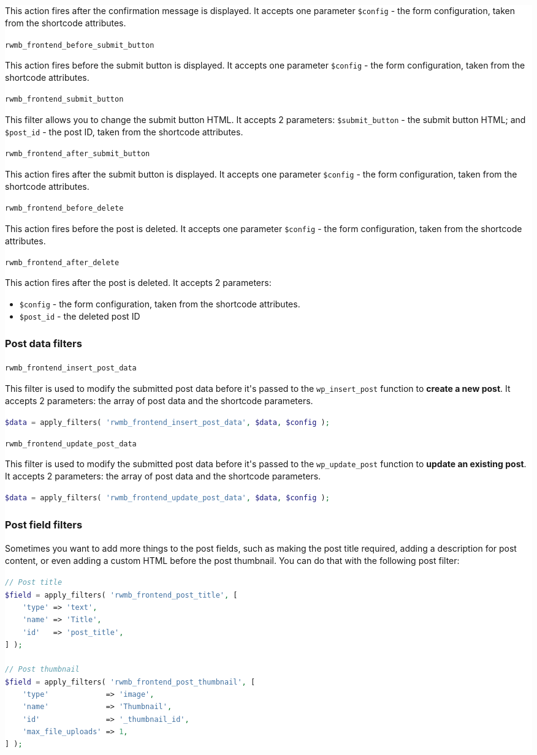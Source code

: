 This action fires after the confirmation message is displayed. It accepts one parameter `$config` - the form configuration, taken from the shortcode attributes.

`rwmb_frontend_before_submit_button`

This action fires before the submit button is displayed. It accepts one parameter `$config` - the form configuration, taken from the shortcode attributes.

`rwmb_frontend_submit_button`

This filter allows you to change the submit button HTML. It accepts 2 parameters: `$submit_button` - the submit button HTML; and `$post_id` - the post ID, taken from the shortcode attributes.

`rwmb_frontend_after_submit_button`

This action fires after the submit button is displayed. It accepts one parameter `$config` - the form configuration, taken from the shortcode attributes.

`rwmb_frontend_before_delete`

This action fires before the post is deleted. It accepts one parameter `$config` - the form configuration, taken from the shortcode attributes.

`rwmb_frontend_after_delete`

This action fires after the post is deleted. It accepts 2 parameters:

- `$config` - the form configuration, taken from the shortcode attributes.
- `$post_id` - the deleted post ID

### Post data filters

`rwmb_frontend_insert_post_data`

This filter is used to modify the submitted post data before it's passed to the `wp_insert_post` function to **create a new post**. It accepts 2 parameters: the array of post data and the shortcode parameters.

```php
$data = apply_filters( 'rwmb_frontend_insert_post_data', $data, $config );
```

`rwmb_frontend_update_post_data`

This filter is used to modify the submitted post data before it's passed to the `wp_update_post` function to **update an existing post**. It accepts 2 parameters: the array of post data and the shortcode parameters.

```php
$data = apply_filters( 'rwmb_frontend_update_post_data', $data, $config );
```

### Post field filters

Sometimes you want to add more things to the post fields, such as making the post title required, adding a description for post content, or even adding a custom HTML before the post thumbnail. You can do that with the following post filter:

```php
// Post title
$field = apply_filters( 'rwmb_frontend_post_title', [
    'type' => 'text',
    'name' => 'Title',
    'id'   => 'post_title',
] );

// Post thumbnail
$field = apply_filters( 'rwmb_frontend_post_thumbnail', [
    'type'             => 'image',
    'name'             => 'Thumbnail',
    'id'               => '_thumbnail_id',
    'max_file_uploads' => 1,
] );
```